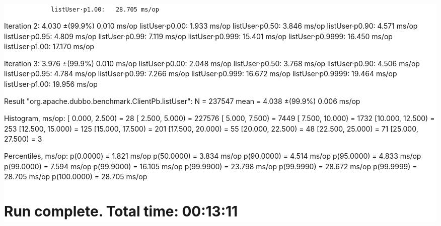                  listUser·p1.00:   28.705 ms/op

Iteration   2: 4.030 ±(99.9%) 0.010 ms/op
                 listUser·p0.00:   1.933 ms/op
                 listUser·p0.50:   3.846 ms/op
                 listUser·p0.90:   4.571 ms/op
                 listUser·p0.95:   4.809 ms/op
                 listUser·p0.99:   7.119 ms/op
                 listUser·p0.999:  15.401 ms/op
                 listUser·p0.9999: 16.450 ms/op
                 listUser·p1.00:   17.170 ms/op

Iteration   3: 3.976 ±(99.9%) 0.010 ms/op
                 listUser·p0.00:   2.048 ms/op
                 listUser·p0.50:   3.768 ms/op
                 listUser·p0.90:   4.506 ms/op
                 listUser·p0.95:   4.784 ms/op
                 listUser·p0.99:   7.266 ms/op
                 listUser·p0.999:  16.672 ms/op
                 listUser·p0.9999: 19.464 ms/op
                 listUser·p1.00:   19.956 ms/op



Result "org.apache.dubbo.benchmark.ClientPb.listUser":
  N = 237547
  mean =      4.038 ±(99.9%) 0.006 ms/op

  Histogram, ms/op:
    [ 0.000,  2.500) = 28 
    [ 2.500,  5.000) = 227576 
    [ 5.000,  7.500) = 7449 
    [ 7.500, 10.000) = 1732 
    [10.000, 12.500) = 253 
    [12.500, 15.000) = 125 
    [15.000, 17.500) = 201 
    [17.500, 20.000) = 55 
    [20.000, 22.500) = 48 
    [22.500, 25.000) = 71 
    [25.000, 27.500) = 3 

  Percentiles, ms/op:
      p(0.0000) =      1.821 ms/op
     p(50.0000) =      3.834 ms/op
     p(90.0000) =      4.514 ms/op
     p(95.0000) =      4.833 ms/op
     p(99.0000) =      7.594 ms/op
     p(99.9000) =     16.105 ms/op
     p(99.9900) =     23.798 ms/op
     p(99.9990) =     28.672 ms/op
     p(99.9999) =     28.705 ms/op
    p(100.0000) =     28.705 ms/op


# Run complete. Total time: 00:13:11
